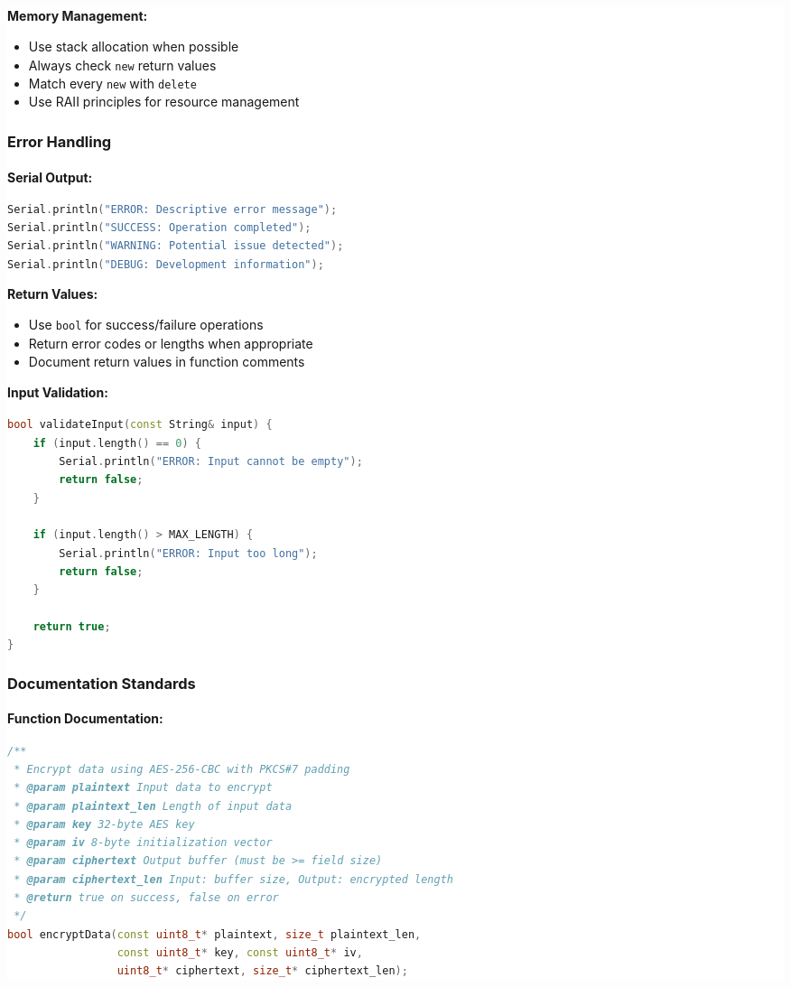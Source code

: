 **Memory Management:**
- Use stack allocation when possible
- Always check `new` return values
- Match every `new` with `delete`
- Use RAII principles for resource management

### Error Handling

**Serial Output:**
```cpp
Serial.println("ERROR: Descriptive error message");
Serial.println("SUCCESS: Operation completed");
Serial.println("WARNING: Potential issue detected");
Serial.println("DEBUG: Development information");
```

**Return Values:**
- Use `bool` for success/failure operations
- Return error codes or lengths when appropriate
- Document return values in function comments

**Input Validation:**
```cpp
bool validateInput(const String& input) {
    if (input.length() == 0) {
        Serial.println("ERROR: Input cannot be empty");
        return false;
    }
    
    if (input.length() > MAX_LENGTH) {
        Serial.println("ERROR: Input too long");
        return false;
    }
    
    return true;
}
```

### Documentation Standards

**Function Documentation:**
```cpp
/**
 * Encrypt data using AES-256-CBC with PKCS#7 padding
 * @param plaintext Input data to encrypt
 * @param plaintext_len Length of input data
 * @param key 32-byte AES key  
 * @param iv 8-byte initialization vector
 * @param ciphertext Output buffer (must be >= field size)
 * @param ciphertext_len Input: buffer size, Output: encrypted length
 * @return true on success, false on error
 */
bool encryptData(const uint8_t* plaintext, size_t plaintext_len,
                 const uint8_t* key, const uint8_t* iv,
                 uint8_t* ciphertext, size_t* ciphertext_len);
```
